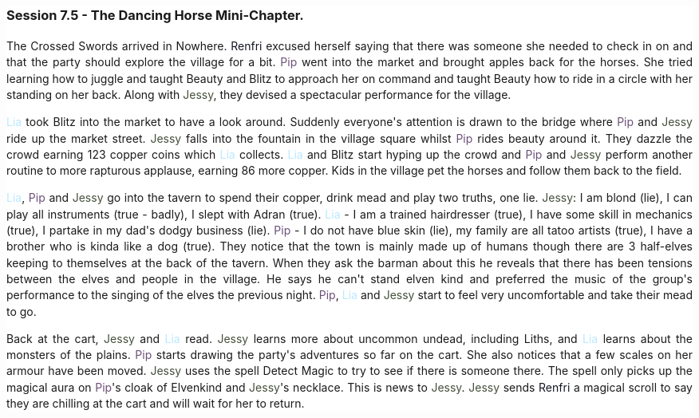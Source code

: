 ### Session 7.5 - The Dancing Horse Mini-Chapter.

<div style="text-align: justify">
The Crossed Swords arrived in Nowhere. <span style="color:#141524">Renfri</span> excused herself saying that 
there was someone she needed to check in on and that the party should 
explore the village for a bit. <span style="color:#6C5078">Pip</span> went into the market and brought apples 
back for the horses. She tried learning how to juggle and taught Beauty and 
Blitz to approach her on command and taught Beauty how to ride in a circle 
with her standing on her back. Along with <span style="color:#46503C">Jessy</span>, they devised a spectacular 
performance for the village.

<span style="color:#BAE8FF">Lia</span> took Blitz into the market to have a look around. Suddenly everyone's
attention is drawn to the bridge where <span style="color:#6C5078">Pip</span> and <span style="color:#46503C">Jessy</span> ride up the market street.
<span style="color:#46503C">Jessy</span> falls into the fountain in the village square whilst <span style="color:#6C5078">Pip</span> rides beauty
around it. They dazzle the crowd earning 123 copper coins which <span style="color:#BAE8FF">Lia</span> collects.
<span style="color:#BAE8FF">Lia</span> and Blitz start hyping up the crowd and <span style="color:#6C5078">Pip</span> and <span style="color:#46503C">Jessy</span> perform another
routine to more rapturous applause, earning 86 more copper. Kids in the village
pet the horses and follow them back to the field.

<span style="color:#BAE8FF">Lia</span>, <span style="color:#6C5078">Pip</span> and <span style="color:#46503C">Jessy</span> go into the tavern to spend their copper, drink mead and
play two truths, one lie. <span style="color:#46503C">Jessy</span>: I am blond (lie), I can play all
instruments (true - badly), I slept with Adran (true). <span style="color:#BAE8FF">Lia</span> - I am a trained
hairdresser (true), I have some skill in mechanics (true), I partake in my
dad's dodgy business (lie). <span style="color:#6C5078">Pip</span> - I do not have blue skin (lie), my family
are all tatoo artists (true), I have a brother who is kinda like a dog
(true). They notice that the town is mainly made up of humans though there
are 3 half-elves keeping to themselves at the back of the tavern. When they
ask the barman about this he reveals that there has been tensions between
the elves and people in the village. He says he can't stand elven kind and
preferred the music of the group's performance to the singing of
the elves the previous night. <span style="color:#6C5078">Pip</span>, <span style="color:#BAE8FF">Lia</span> and <span style="color:#46503C">Jessy</span> start to feel very
uncomfortable and take their mead to go.

Back at the cart, <span style="color:#46503C">Jessy</span> and <span style="color:#BAE8FF">Lia</span> read. <span style="color:#46503C">Jessy</span> learns more about uncommon
undead, including Liths, and <span style="color:#BAE8FF">Lia</span> learns about the monsters of the plains.
<span style="color:#6C5078">Pip</span> starts drawing the party's adventures so far on the cart. She also
notices that a few scales on her armour have been moved. <span style="color:#46503C">Jessy</span> uses the
spell Detect Magic to try to see if there is someone there. The spell only
picks up the magical aura on <span style="color:#6C5078">Pip</span>'s cloak of Elvenkind and <span style="color:#46503C">Jessy</span>'s necklace.
This is news to <span style="color:#46503C">Jessy</span>. <span style="color:#46503C">Jessy</span> sends <span style="color:#141524">Renfri</span> a magical scroll to say they are
chilling at the cart and will wait for her to return.
</div>
